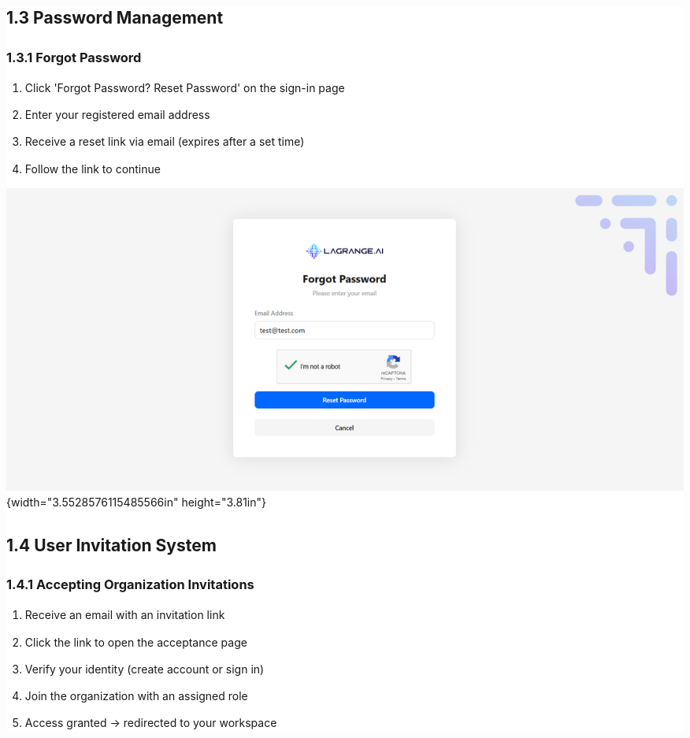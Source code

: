 ## 1.3 Password Management

### 1.3.1 Forgot Password

1.  Click \'Forgot Password? Reset Password\' on the sign-in page

2.  Enter your registered email address

3.  Receive a reset link via email (expires after a set time)

4.  Follow the link to continue

![](media/image5.png){width="3.5528576115485566in"
height="3.81in"}

## 1.4 User Invitation System

### 1.4.1 Accepting Organization Invitations

1.  Receive an email with an invitation link

2.  Click the link to open the acceptance page

3.  Verify your identity (create account or sign in)

4.  Join the organization with an assigned role

5.  Access granted → redirected to your workspace
